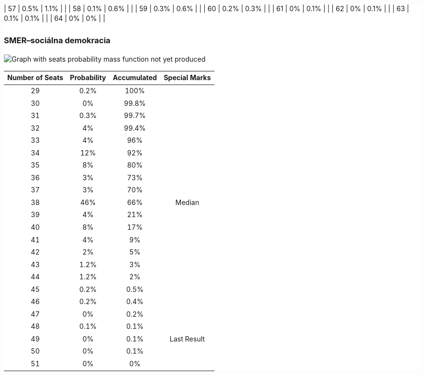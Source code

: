 | 57 | 0.5% | 1.1% |  |
| 58 | 0.1% | 0.6% |  |
| 59 | 0.3% | 0.6% |  |
| 60 | 0.2% | 0.3% |  |
| 61 | 0% | 0.1% |  |
| 62 | 0% | 0.1% |  |
| 63 | 0.1% | 0.1% |  |
| 64 | 0% | 0% |  |

### SMER–sociálna demokracia

![Graph with seats probability mass function not yet produced](2019-11-06-FOCUS-coalitions-seats-pmf-smer–sd.png "Seats Probability Mass Function")

| Number of Seats | Probability | Accumulated | Special Marks |
|:---------------:|:-----------:|:-----------:|:-------------:|
| 29 | 0.2% | 100% |  |
| 30 | 0% | 99.8% |  |
| 31 | 0.3% | 99.7% |  |
| 32 | 4% | 99.4% |  |
| 33 | 4% | 96% |  |
| 34 | 12% | 92% |  |
| 35 | 8% | 80% |  |
| 36 | 3% | 73% |  |
| 37 | 3% | 70% |  |
| 38 | 46% | 66% | Median |
| 39 | 4% | 21% |  |
| 40 | 8% | 17% |  |
| 41 | 4% | 9% |  |
| 42 | 2% | 5% |  |
| 43 | 1.2% | 3% |  |
| 44 | 1.2% | 2% |  |
| 45 | 0.2% | 0.5% |  |
| 46 | 0.2% | 0.4% |  |
| 47 | 0% | 0.2% |  |
| 48 | 0.1% | 0.1% |  |
| 49 | 0% | 0.1% | Last Result |
| 50 | 0% | 0.1% |  |
| 51 | 0% | 0% |  |
